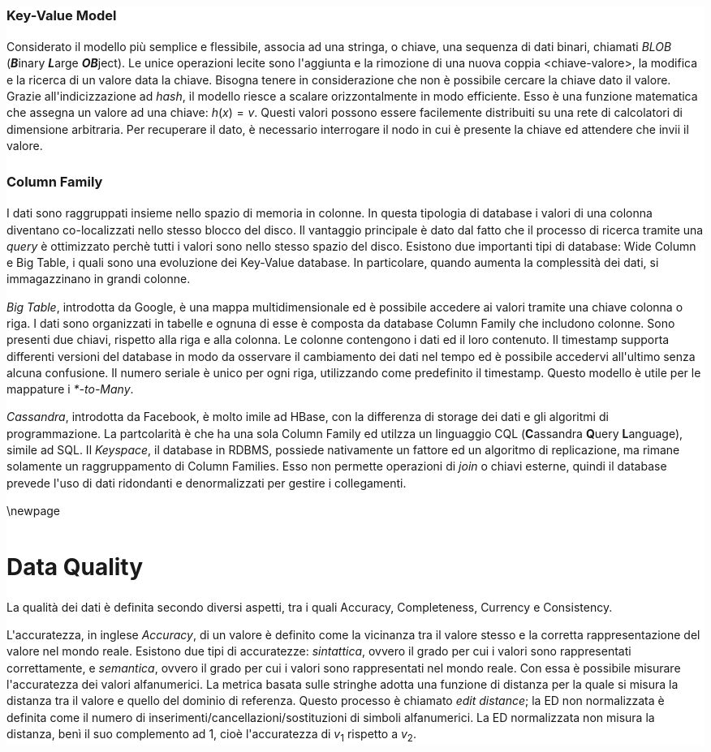 ### Key-Value Model
Considerato il modello più semplice e flessibile, associa ad una stringa, o chiave, una sequenza di dati binari, chiamati *BLOB* (***B***inary ***L***arge ***OB***ject).
Le unice operazioni lecite sono l'aggiunta e la rimozione di una nuova coppia \<chiave-valore>, la modifica e la ricerca di un valore data la chiave. 
Bisogna tenere in considerazione che non è possibile cercare la chiave dato il valore.
Grazie all'indicizzazione ad *hash*, il modello riesce a scalare orizzontalmente in modo efficiente.
Esso è una funzione matematica che assegna un valore ad una chiave: $h(x)=v$.
Questi valori possono essere facilemente distribuiti su una rete di calcolatori di dimensione arbitraria.
Per recuperare il dato, è necessario interrogare il nodo in cui è presente la chiave ed attendere che invii il valore.

### Column Family
I dati sono raggruppati insieme nello spazio di memoria in colonne. 
In questa tipologia di database i valori di una colonna diventano co-localizzati nello stesso blocco del disco.
Il vantaggio principale è dato dal fatto che il processo di ricerca tramite una *query* è ottimizzato perchè tutti i valori sono nello stesso spazio del disco.
Esistono due importanti tipi di database: Wide Column e Big Table, i quali sono una evoluzione dei Key-Value database.
In particolare, quando aumenta la complessità dei dati, si immagazzinano in grandi colonne.

*Big Table*, introdotta da Google, è una mappa multidimensionale ed è possibile accedere ai valori tramite una chiave colonna o riga. 
I dati sono organizzati in tabelle e ognuna di esse è composta da database Column Family che includono colonne. Sono presenti due chiavi, rispetto alla riga e alla colonna.
Le colonne contengono i dati ed il loro contenuto.
Il timestamp supporta differenti versioni del database in modo da osservare il cambiamento dei dati nel tempo ed è possibile accedervi all'ultimo senza alcuna confusione.
Il numero seriale è unico per ogni riga, utilizzando come predefinito il timestamp. Questo modello è utile per le mappature i *\*-to-Many*.

*Cassandra*, introdotta da Facebook, è molto imile ad HBase, con la differenza di storage dei dati e gli algoritmi di programmazione.
La partcolarità è che ha una sola Column Family ed utilzza un linguaggio CQL (**C**assandra **Q**uery **L**anguage), simile ad SQL.
Il *Keyspace*, il database in RDBMS, possiede nativamente un fattore ed un algoritmo di replicazione, ma rimane solamente un raggruppamento di Column Families.
Esso non permette operazioni di *join* o chiavi esterne, quindi il database prevede l'uso di dati ridondanti e denormalizzati per gestire i collegamenti.

\newpage
# Data Quality
La qualità dei dati è definita secondo diversi aspetti, tra i quali Accuracy, Completeness, Currency e Consistency.

L'accuratezza, in inglese *Accuracy*, di un valore è definito come la vicinanza tra il valore stesso e la corretta rappresentazione del valore nel mondo reale.
Esistono due tipi di accuratezze: *sintattica*, ovvero il grado per cui i valori sono rappresentati correttamente, e *semantica*, ovvero il grado per cui i valori sono rappresentati nel mondo reale.
Con essa è possibile misurare l'accuratezza dei valori alfanumerici.
La metrica basata sulle stringhe adotta una funzione di distanza per la quale si misura la distanza tra il valore e quello del dominio di referenza.
Questo processo è chiamato *edit distance*; la ED non normalizzata è definita come il numero di inserimenti/cancellazioni/sostituzioni di simboli alfanumerici.
La ED normalizzata non misura la distanza, benì il suo complemento ad 1, cioè l'accuratezza di $v_1$ rispetto a $v_2$.
